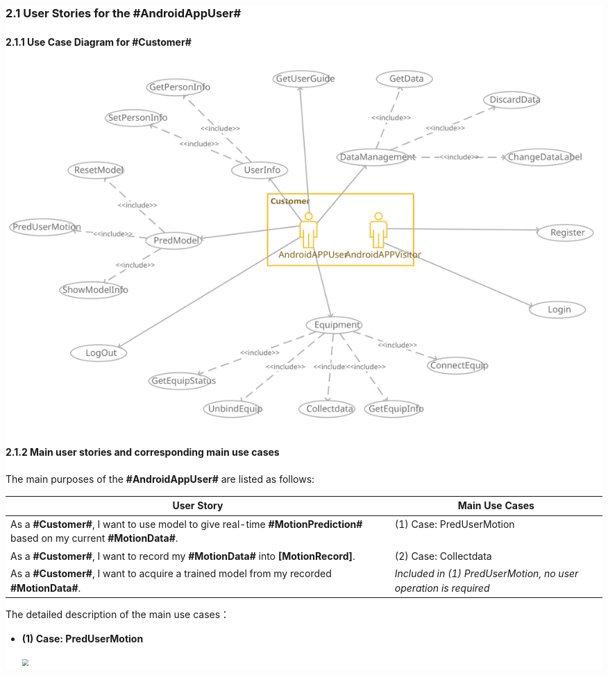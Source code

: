 ### 2.1 User Stories for the **#AndroidAppUser#**

#### 2.1.1 Use Case Diagram for **#Customer#**

![](UseCaseForCustomer.svg)

#### 2.1.2 Main user stories and corresponding main use cases
The main purposes of the **#AndroidAppUser#** are listed as follows:

|User Story|Main Use Cases|
|-|-|
|As a **#Customer#**, I want to use model to give real-time **#MotionPrediction#** based on my current **#MotionData#**.|(1) Case: PredUserMotion|
|As a **#Customer#**, I want to record my **#MotionData#** into **[MotionRecord]**.|(2) Case: Collectdata  |
|As a **#Customer#**, I want to acquire a trained model from my recorded **#MotionData#**.|*Included in (1) PredUserMotion, no user operation is required*|

The detailed description of the main use cases：

- **(1) Case: PredUserMotion**

  <img src="D:\OneDrive\文档\GitHub\atoposyz.github.io\project\RA\pic\PredUserMotion.png" style="zoom: 60%;" />
